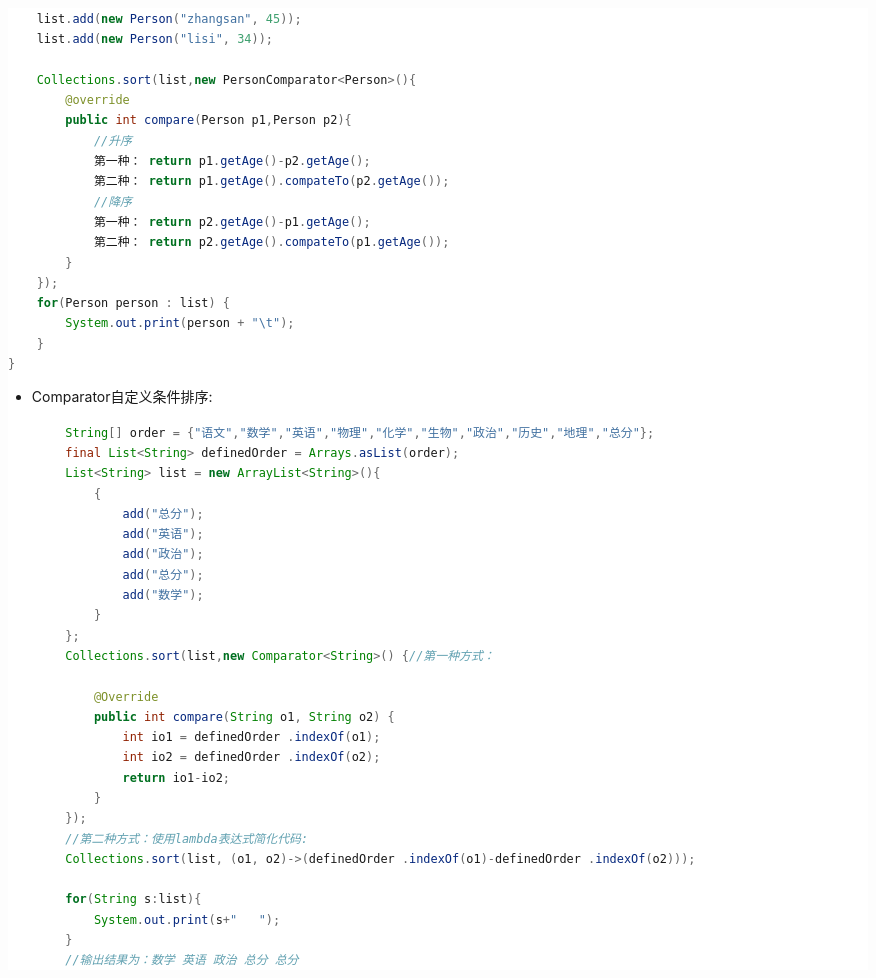 ```java
	list.add(new Person("zhangsan", 45));
	list.add(new Person("lisi", 34));

	Collections.sort(list,new PersonComparator<Person>(){
        @override
        public int compare(Person p1,Person p2){
            //升序
            第一种： return p1.getAge()-p2.getAge();
            第二种： return p1.getAge().compateTo(p2.getAge()); 
            //降序
            第一种： return p2.getAge()-p1.getAge();
            第二种： return p2.getAge().compateTo(p1.getAge()); 
        }
    });
	for(Person person : list) {
		System.out.print(person + "\t");
	}
}

```
- Comparator自定义条件排序:
```java
        String[] order = {"语文","数学","英语","物理","化学","生物","政治","历史","地理","总分"};
		final List<String> definedOrder = Arrays.asList(order);
		List<String> list = new ArrayList<String>(){
			{
				add("总分");
				add("英语");
				add("政治");
				add("总分");
				add("数学");
			}
		};
	    Collections.sort(list,new Comparator<String>() {//第一种方式：

			@Override
			public int compare(String o1, String o2) {
				int io1 = definedOrder .indexOf(o1);
				int io2 = definedOrder .indexOf(o2);
				return io1-io2;
			}
		});
		//第二种方式：使用lambda表达式简化代码:
        Collections.sort(list, (o1, o2)->(definedOrder .indexOf(o1)-definedOrder .indexOf(o2)));
        
		for(String s:list){
			System.out.print(s+"   ");
		}
        //输出结果为：数学 英语 政治 总分 总分

```
